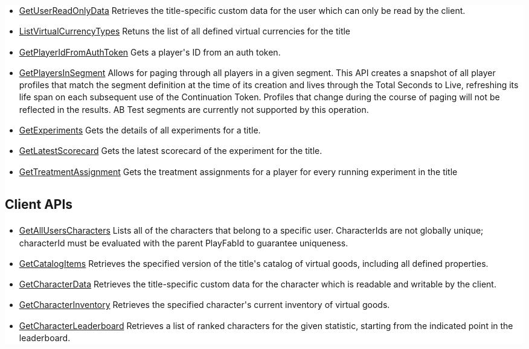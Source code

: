 - [GetUserReadOnlyData](/rest/api/playfab/admin/player-data-management/get-user-read-only-data?view=playfab-rest&preserve-view=true)
    Retrieves the title-specific custom data for the user which can only be read by the client.

- [ListVirtualCurrencyTypes](/rest/api/playfab/admin/title-wide-data-management/list-virtual-currency-types?view=playfab-rest&preserve-view=true)
    Retuns the list of all defined virtual currencies for the title

- [GetPlayerIdFromAuthToken](/rest/api/playfab/admin/account-management/get-player-id-from-auth-token?view=playfab-rest&preserve-view=true)
    Gets a player's ID from an auth token.

- [GetPlayersInSegment](/rest/api/playfab/admin/play-stream/get-players-in-segment?view=playfab-rest&preserve-view=true)
    Allows for paging through all players in a given segment. This API creates a snapshot of all player profiles that match the segment definition at the time of its creation and lives through the Total Seconds to Live, refreshing its life span on each subsequent use of the Continuation Token. Profiles that change during the course of paging will not be reflected in the results. AB Test segments are currently not supported by this operation.
    
- [GetExperiments](/rest/api/playfab/experimentation/experimentation/get-experiments?view=playfab-rest&preserve-view=true)
    Gets the details of all experiments for a title.
    
- [GetLatestScorecard](/rest/api/playfab/experimentation/experimentation/get-latest-scorecard?view=playfab-rest&preserve-view=true)
    Gets the latest scorecard of the experiment for the title.
    
- [GetTreatmentAssignment](/rest/api/playfab/experimentation/experimentation/get-treatment-assignment?view=playfab-rest&preserve-view=true)
    Gets the treatment assignments for a player for every running experiment in the title
    
## Client APIs

- [GetAllUsersCharacters](/rest/api/playfab/client/characters/get-all-users-characters?view=playfab-rest&preserve-view=true)
    Lists all of the characters that belong to a specific user. CharacterIds are not globally unique; characterId must be evaluated with the parent PlayFabId to guarantee uniqueness.

- [GetCatalogItems](/rest/api/playfab/client/title-wide-data-management/get-catalog-items?view=playfab-rest&preserve-view=true)
    Retrieves the specified version of the title's catalog of virtual goods, including all defined properties.

- [GetCharacterData](/rest/api/playfab/client/character-data/get-character-data?view=playfab-rest&preserve-view=true)
    Retrieves the title-specific custom data for the character which is readable and writable by the client.

- [GetCharacterInventory](/rest/api/playfab/client/player-item-management/get-character-inventory?view=playfab-rest&preserve-view=true)
    Retrieves the specified character's current inventory of virtual goods.

- [GetCharacterLeaderboard](/rest/api/playfab/client/characters/get-character-leaderboard?view=playfab-rest&preserve-view=true)
    Retrieves a list of ranked characters for the given statistic, starting from the indicated point in the leaderboard.
